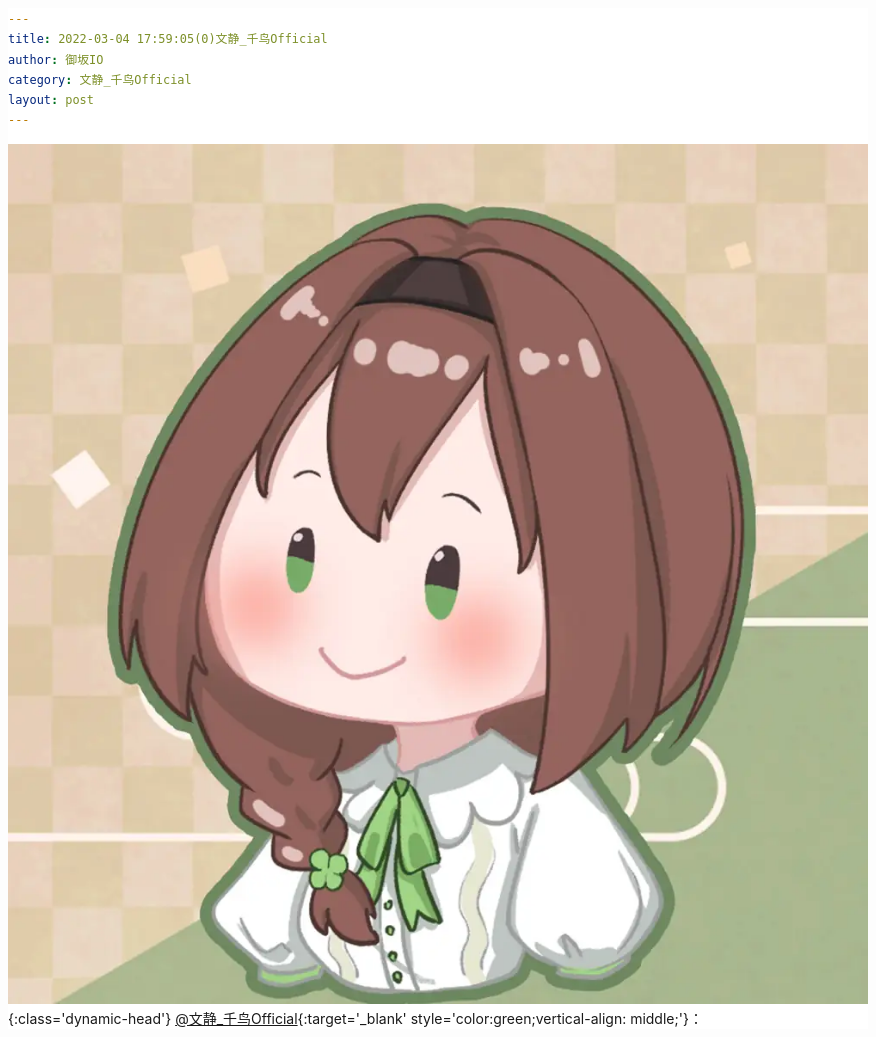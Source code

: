```yaml
---
title: 2022-03-04 17:59:05(0)文静_千鸟Official
author: 御坂IO
category: 文静_千鸟Official
layout: post
---
```


![img](/images/ac7482ed1b9a7f203dc68c0c4a77c488a27b108a.jpg){:class='dynamic-head'}
[@文静_千鸟Official](https://space.bilibili.com/667526012/dynamic){:target='_blank' style='color:green;vertical-align: middle;'}：
